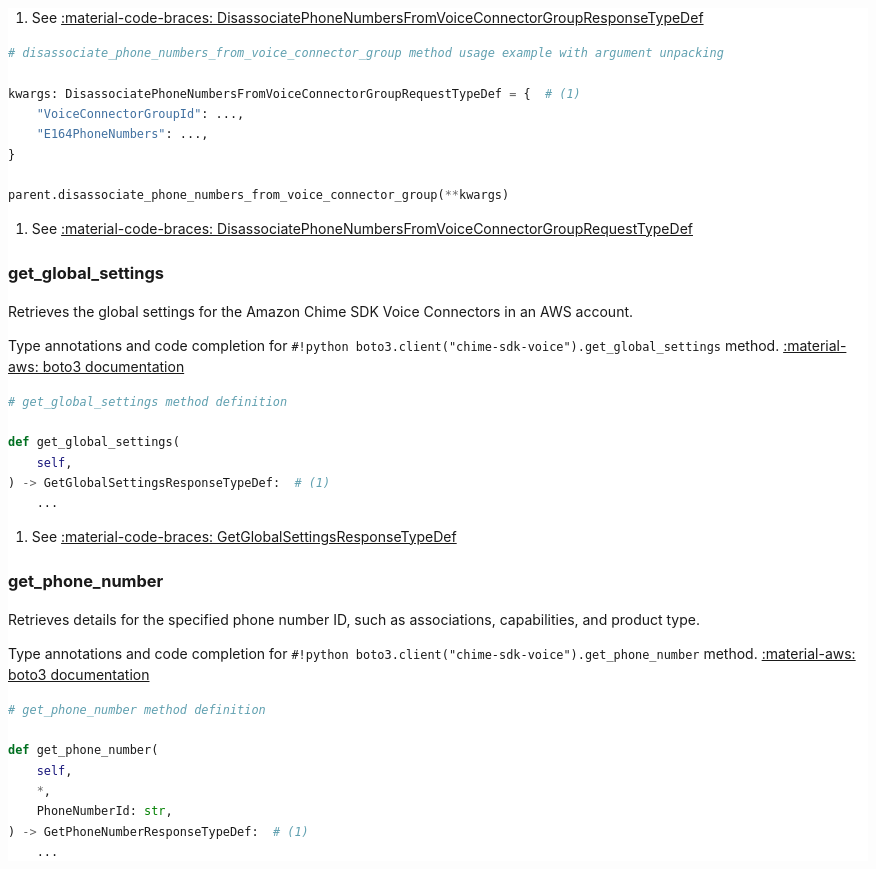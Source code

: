 1. See [:material-code-braces: DisassociatePhoneNumbersFromVoiceConnectorGroupResponseTypeDef](./type_defs.md#disassociatephonenumbersfromvoiceconnectorgroupresponsetypedef)


```python
# disassociate_phone_numbers_from_voice_connector_group method usage example with argument unpacking

kwargs: DisassociatePhoneNumbersFromVoiceConnectorGroupRequestTypeDef = {  # (1)
    "VoiceConnectorGroupId": ...,
    "E164PhoneNumbers": ...,
}

parent.disassociate_phone_numbers_from_voice_connector_group(**kwargs)
```

1. See [:material-code-braces: DisassociatePhoneNumbersFromVoiceConnectorGroupRequestTypeDef](./type_defs.md#disassociatephonenumbersfromvoiceconnectorgrouprequesttypedef)

### get\_global\_settings

Retrieves the global settings for the Amazon Chime SDK Voice Connectors in an
AWS account.

Type annotations and code completion for `#!python boto3.client("chime-sdk-voice").get_global_settings` method.
[:material-aws: boto3 documentation](https://boto3.amazonaws.com/v1/documentation/api/latest/reference/services/chime-sdk-voice/client/get_global_settings.html)

```python
# get_global_settings method definition

def get_global_settings(
    self,
) -> GetGlobalSettingsResponseTypeDef:  # (1)
    ...
```

1. See [:material-code-braces: GetGlobalSettingsResponseTypeDef](./type_defs.md#getglobalsettingsresponsetypedef)



### get\_phone\_number

Retrieves details for the specified phone number ID, such as associations,
capabilities, and product type.

Type annotations and code completion for `#!python boto3.client("chime-sdk-voice").get_phone_number` method.
[:material-aws: boto3 documentation](https://boto3.amazonaws.com/v1/documentation/api/latest/reference/services/chime-sdk-voice/client/get_phone_number.html)

```python
# get_phone_number method definition

def get_phone_number(
    self,
    *,
    PhoneNumberId: str,
) -> GetPhoneNumberResponseTypeDef:  # (1)
    ...
```
